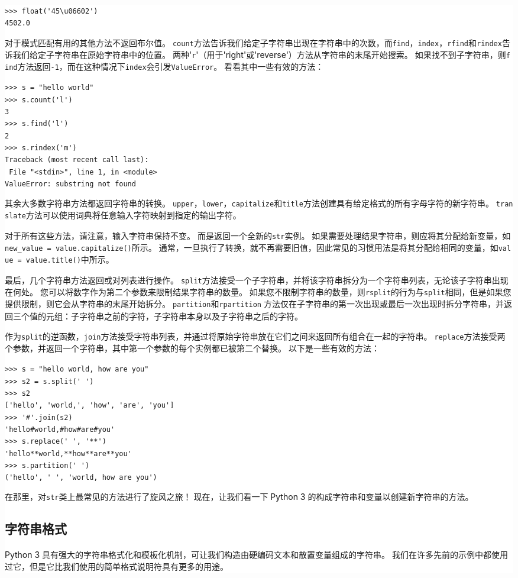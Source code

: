 ```pypy
>>> float('45\u06602')
4502.0

```

对于模式匹配有用的其他方法不返回布尔值。 `count`方法告诉我们给定子字符串出现在字符串中的次数，而`find`，`index`，`rfind`和`rindex`告诉我们给定子字符串在原始字符串中的位置。 两种'`r`'（用于'right'或'reverse'）方法从字符串的末尾开始搜索。 如果找不到子字符串，则`find`方法返回`-1`，而在这种情况下`index`会引发`ValueError`。 看看其中一些有效的方法：

```pypy
>>> s = "hello world"
>>> s.count('l')
3
>>> s.find('l')
2
>>> s.rindex('m')
Traceback (most recent call last):
 File "<stdin>", line 1, in <module>
ValueError: substring not found

```

其余大多数字符串方法都返回字符串的转换。 `upper`，`lower`，`capitalize`和`title`方法创建具有给定格式的所有字母字符的新字符串。 `translate`方法可以使用词典将任意输入字符映射到指定的输出字符。

对于所有这些方法，请注意，输入字符串保持不变。 而是返回一个全新的`str`实例。 如果需要处理结果字符串，则应将其分配给新变量，如`new_value = value.capitalize()`所示。 通常，一旦执行了转换，就不再需要旧值，因此常见的习惯用法是将其分配给相同的变量，如`value = value.title()`中所示。

最后，几个字符串方法返回或对列表进行操作。 `split`方法接受一个子字符串，并将该字符串拆分为一个字符串列表，无论该子字符串出现在何处。 您可以将数字作为第二个参数来限制结果字符串的数量。 如果您不限制字符串的数量，则`rsplit`的行为与`split`相同，但是如果您提供限制，则它会从字符串的末尾开始拆分。 `partition`和`rpartition` 方法仅在子字符串的第一次出现或最后一次出现时拆分字符串，并返回三个值的元组：子字符串之前的字符，子字符串本身以及子字符串之后的字符。

作为`split`的逆函数，`join`方法接受字符串列表，并通过将原始字符串放在它们之间来返回所有组合在一起的字符串。 `replace`方法接受两个参数，并返回一个字符串，其中第一个参数的每个实例都已被第二个替换。 以下是一些有效的方法：

```pypy
>>> s = "hello world, how are you"
>>> s2 = s.split(' ')
>>> s2
['hello', 'world,', 'how', 'are', 'you']
>>> '#'.join(s2)
'hello#world,#how#are#you'
>>> s.replace(' ', '**')
'hello**world,**how**are**you'
>>> s.partition(' ')
('hello', ' ', 'world, how are you')

```

在那里，对`str`类上最常见的方法进行了旋风之旅！ 现在，让我们看一下 Python 3 的构成字符串和变量以创建新字符串的方法。

## 字符串格式

Python 3 具有强大的字符串格式化和模板化机制，可让我们构造由硬编码文本和散置变量组成的字符串。 我们在许多先前的示例中都使用过它，但是它比我们使用的简单格式说明符具有更多的用途。
